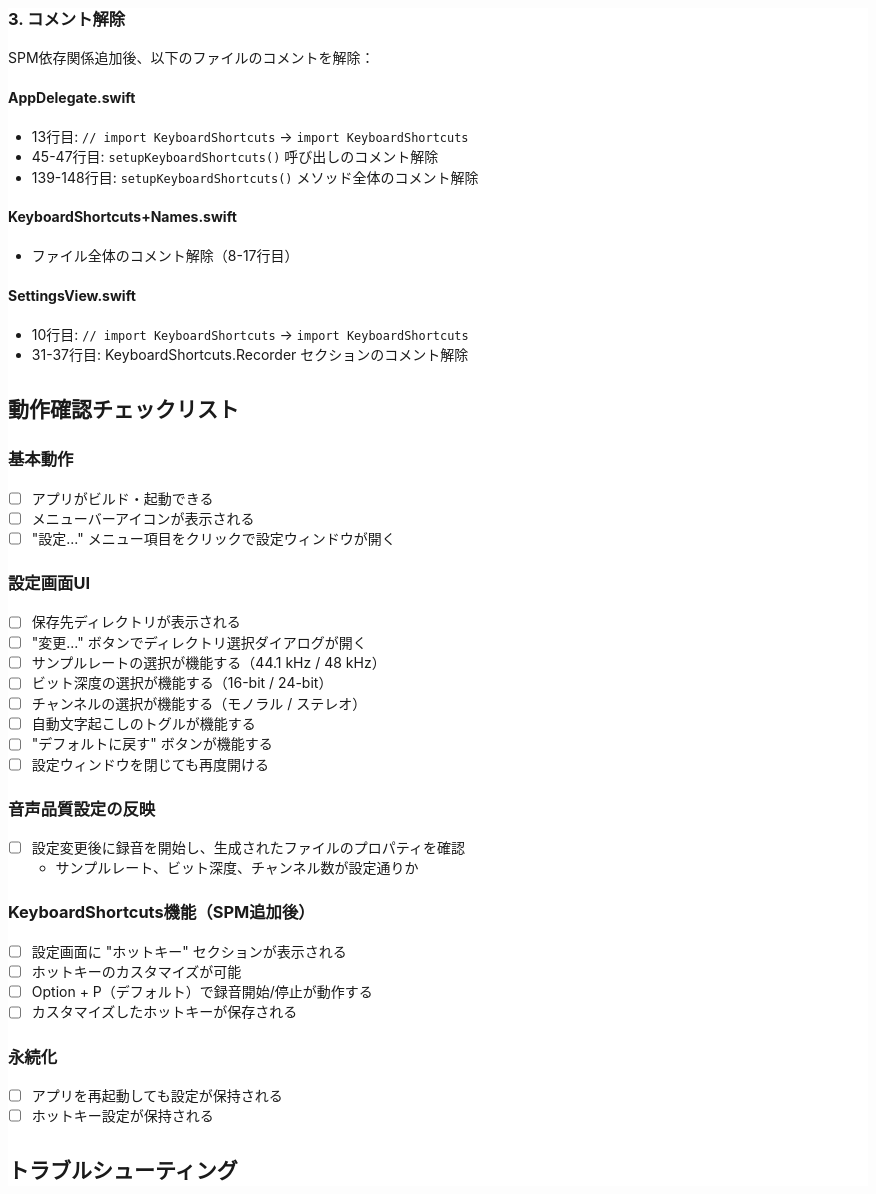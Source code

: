### 3. コメント解除

SPM依存関係追加後、以下のファイルのコメントを解除：

#### AppDelegate.swift
- 13行目: `// import KeyboardShortcuts` → `import KeyboardShortcuts`
- 45-47行目: `setupKeyboardShortcuts()` 呼び出しのコメント解除
- 139-148行目: `setupKeyboardShortcuts()` メソッド全体のコメント解除

#### KeyboardShortcuts+Names.swift
- ファイル全体のコメント解除（8-17行目）

#### SettingsView.swift
- 10行目: `// import KeyboardShortcuts` → `import KeyboardShortcuts`
- 31-37行目: KeyboardShortcuts.Recorder セクションのコメント解除

## 動作確認チェックリスト

### 基本動作
- [ ] アプリがビルド・起動できる
- [ ] メニューバーアイコンが表示される
- [ ] "設定..." メニュー項目をクリックで設定ウィンドウが開く

### 設定画面UI
- [ ] 保存先ディレクトリが表示される
- [ ] "変更..." ボタンでディレクトリ選択ダイアログが開く
- [ ] サンプルレートの選択が機能する（44.1 kHz / 48 kHz）
- [ ] ビット深度の選択が機能する（16-bit / 24-bit）
- [ ] チャンネルの選択が機能する（モノラル / ステレオ）
- [ ] 自動文字起こしのトグルが機能する
- [ ] "デフォルトに戻す" ボタンが機能する
- [ ] 設定ウィンドウを閉じても再度開ける

### 音声品質設定の反映
- [ ] 設定変更後に録音を開始し、生成されたファイルのプロパティを確認
  - サンプルレート、ビット深度、チャンネル数が設定通りか

### KeyboardShortcuts機能（SPM追加後）
- [ ] 設定画面に "ホットキー" セクションが表示される
- [ ] ホットキーのカスタマイズが可能
- [ ] Option + P（デフォルト）で録音開始/停止が動作する
- [ ] カスタマイズしたホットキーが保存される

### 永続化
- [ ] アプリを再起動しても設定が保持される
- [ ] ホットキー設定が保持される

## トラブルシューティング
